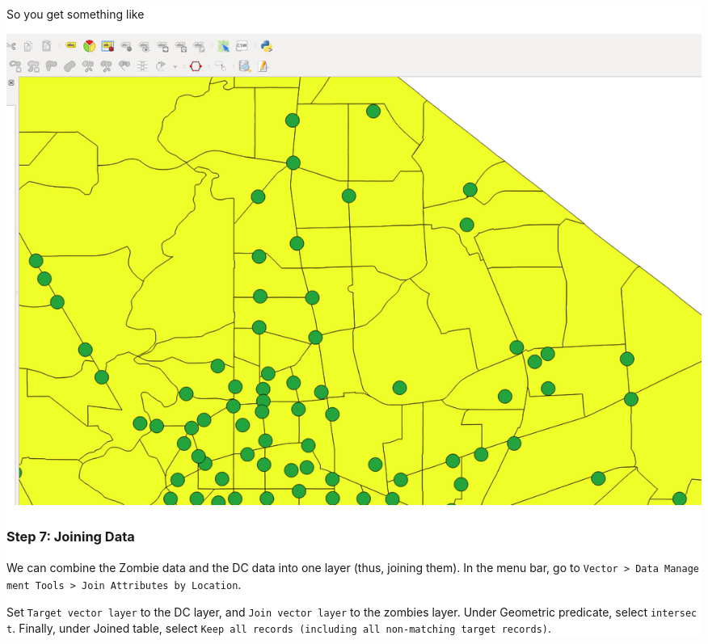 So you get something like

<img src="lab2/img/12-buffered.png" />

### Step 7: Joining Data
We can combine the Zombie data and the DC data into one layer (thus, joining them). In the menu bar, go to ```Vector > Data Management Tools > Join Attributes by Location```.

Set ```Target vector layer``` to the DC layer, and ```Join vector layer``` to the zombies layer. Under Geometric predicate, select ```intersect```. Finally, under Joined table, select ```Keep all records (including all non-matching target records)```.

